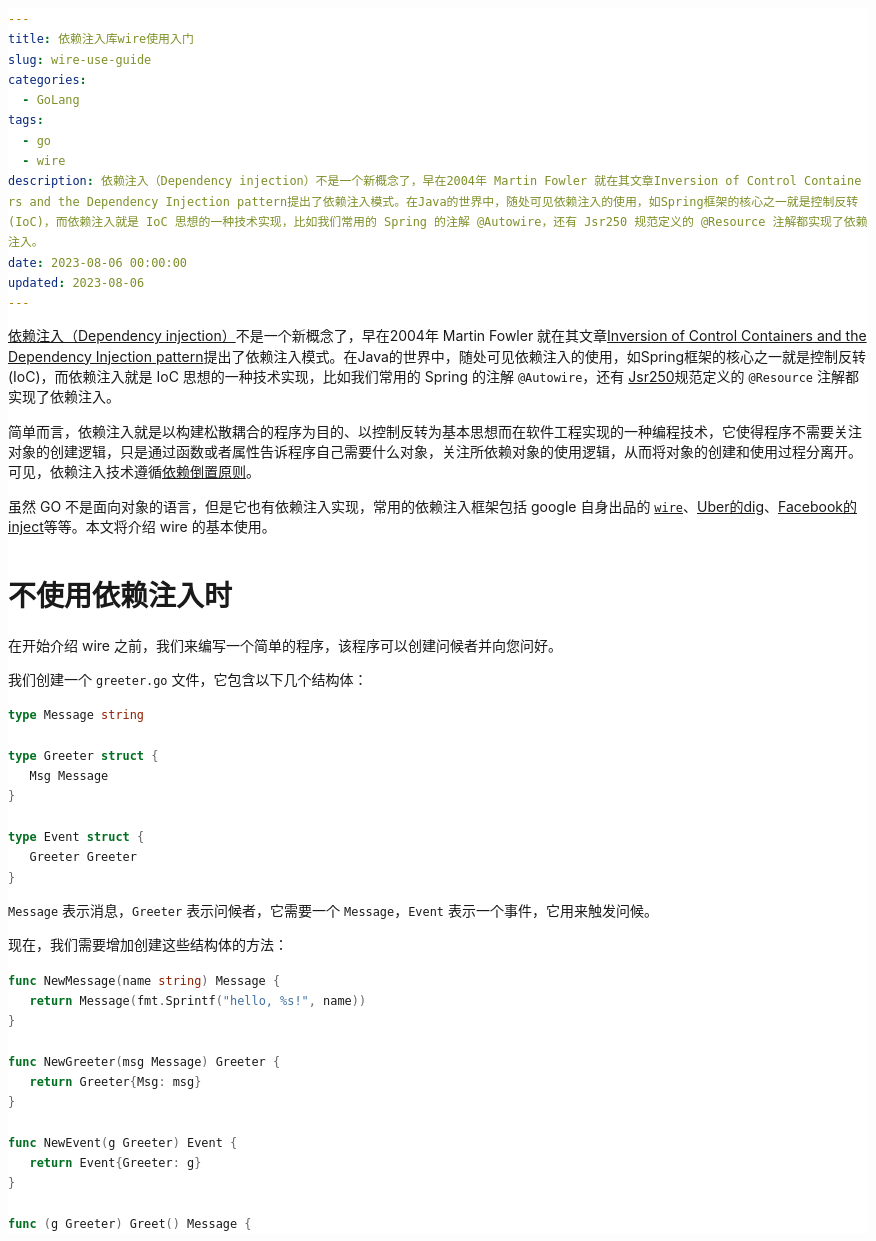 ```yaml
---
title: 依赖注入库wire使用入门
slug: wire-use-guide
categories:
  - GoLang
tags:
  - go
  - wire
description: 依赖注入（Dependency injection）不是一个新概念了，早在2004年 Martin Fowler 就在其文章Inversion of Control Containers and the Dependency Injection pattern提出了依赖注入模式。在Java的世界中，随处可见依赖注入的使用，如Spring框架的核心之一就是控制反转(IoC)，而依赖注入就是 IoC 思想的一种技术实现，比如我们常用的 Spring 的注解 @Autowire，还有 Jsr250 规范定义的 @Resource 注解都实现了依赖注入。
date: 2023-08-06 00:00:00
updated: 2023-08-06
---
```


[依赖注入（Dependency injection）](https://en.wikipedia.org/wiki/Dependency_injection)不是一个新概念了，早在2004年 Martin Fowler 就在其文章[Inversion of Control Containers and the Dependency Injection pattern](https://martinfowler.com/articles/injection.html)提出了依赖注入模式。在Java的世界中，随处可见依赖注入的使用，如Spring框架的核心之一就是控制反转(IoC)，而依赖注入就是 IoC 思想的一种技术实现，比如我们常用的 Spring 的注解 `@Autowire`，还有 [Jsr250](https://jcp.org/en/jsr/detail?id=250)规范定义的 `@Resource` 注解都实现了依赖注入。

简单而言，依赖注入就是以构建松散耦合的程序为目的、以控制反转为基本思想而在软件工程实现的一种编程技术，它使得程序不需要关注对象的创建逻辑，只是通过函数或者属性告诉程序自己需要什么对象，关注所依赖对象的使用逻辑，从而将对象的创建和使用过程分离开。可见，依赖注入技术遵循[依赖倒置原则](https://hankmo.com/2020/05/27/seven-principles-for-software-design.html)。

虽然 GO 不是面向对象的语言，但是它也有依赖注入实现，常用的依赖注入框架包括 google 自身出品的 [`wire`](https://github.com/google/wire/)、[Uber的dig](https://github.com/uber-go/dig)、[Facebook的inject](https://github.com/facebookgo/inject)等等。本文将介绍 wire 的基本使用。

# 不使用依赖注入时

在开始介绍 wire 之前，我们来编写一个简单的程序，该程序可以创建问候者并向您问好。

我们创建一个 `greeter.go` 文件，它包含以下几个结构体：

```go
type Message string  
  
type Greeter struct {  
   Msg Message  
}  
  
type Event struct {  
   Greeter Greeter  
}
```
`Message` 表示消息，`Greeter` 表示问候者，它需要一个 `Message`，`Event` 表示一个事件，它用来触发问候。

现在，我们需要增加创建这些结构体的方法：

```go
func NewMessage(name string) Message {  
   return Message(fmt.Sprintf("hello, %s!", name))  
}
  
func NewGreeter(msg Message) Greeter {  
   return Greeter{Msg: msg}  
}  
  
func NewEvent(g Greeter) Event {  
   return Event{Greeter: g}  
}  
  
func (g Greeter) Greet() Message {  
```
